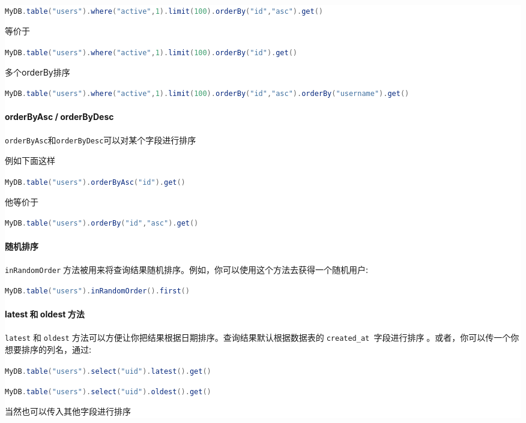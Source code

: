 ```java
MyDB.table("users").where("active",1).limit(100).orderBy("id","asc").get()
```

等价于

```java
MyDB.table("users").where("active",1).limit(100).orderBy("id").get()
```

多个orderBy排序

```java
MyDB.table("users").where("active",1).limit(100).orderBy("id","asc").orderBy("username").get()
```



#### orderByAsc / orderByDesc

``orderByAsc``和``orderByDesc``可以对某个字段进行排序



例如下面这样

```java
MyDB.table("users").orderByAsc("id").get()
```

他等价于

```java
MyDB.table("users").orderBy("id","asc").get()
```





#### 随机排序

`inRandomOrder` 方法被用来将查询结果随机排序。例如，你可以使用这个方法去获得一个随机用户:

```java
MyDB.table("users").inRandomOrder().first()
```





#### latest 和 oldest 方法

``latest`` 和 ``oldest`` 方法可以方便让你把结果根据日期排序。查询结果默认根据数据表的 ``created_at ``字段进行排序 。或者，你可以传一个你想要排序的列名，通过:

```java
MyDB.table("users").select("uid").latest().get()
```

```java
MyDB.table("users").select("uid").oldest().get()
```



当然也可以传入其他字段进行排序
